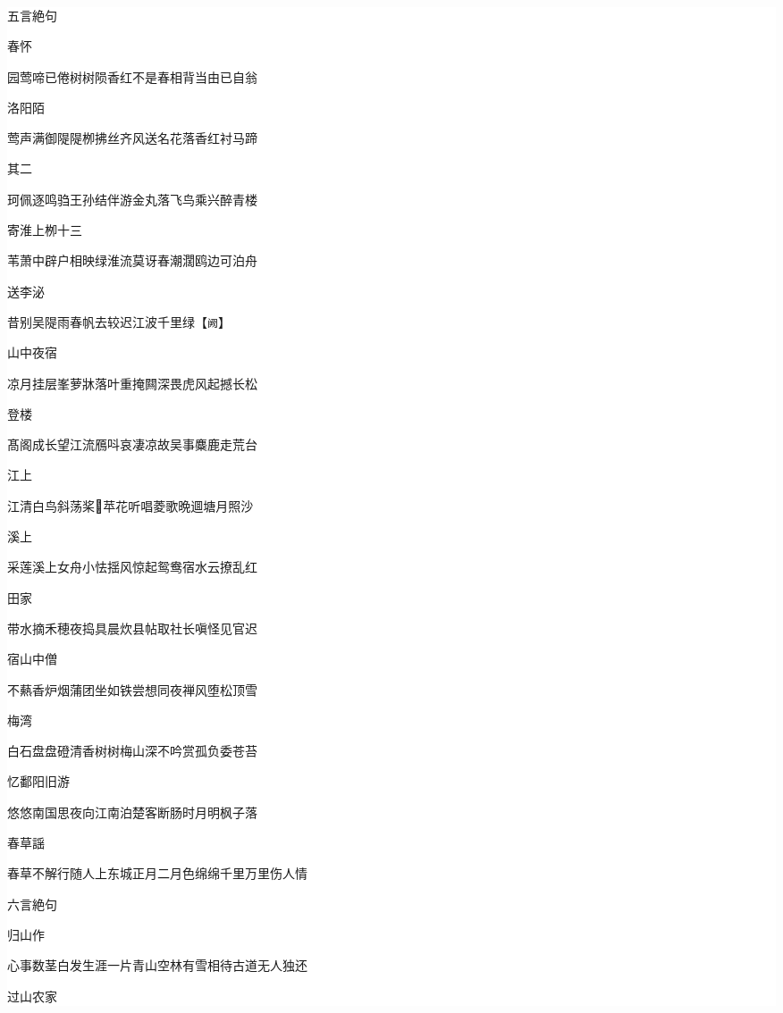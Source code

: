 五言絶句  

春怀  

园莺啼已倦树树陨香红不是春相背当由已自翁  

洛阳陌  

莺声满御隄隄栁拂丝齐风送名花落香红衬马蹄  

其二  

珂佩逐鸣驺王孙结伴游金丸落飞鸟乘兴醉青楼  

寄淮上栁十三  

苇萧中辟户相映绿淮流莫讶春潮濶鸥边可泊舟  

送李泌  

昔别吴隄雨春帆去较迟江波千里绿【`阙`】  

山中夜宿  

凉月挂层峯萝牀落叶重掩闗深畏虎风起撼长松  

登楼  

髙阁成长望江流鴈呌哀凄凉故吴事麋鹿走荒台  

江上  

江清白鸟斜荡桨苹花听唱菱歌晩逥塘月照沙  

溪上  

采莲溪上女舟小怯揺风惊起鸳鸯宿水云撩乱红  

田家  

带水摘禾穂夜捣具晨炊县帖取社长嗔怪见官迟  

宿山中僧  

不爇香炉烟蒲团坐如铁尝想同夜禅风堕松顶雪  

梅湾  

白石盘盘磴清香树树梅山深不吟赏孤负委苍苔  

忆鄱阳旧游  

悠悠南国思夜向江南泊楚客断肠时月明枫子落  

春草謡  

春草不解行随人上东城正月二月色绵绵千里万里伤人情  

六言絶句  

归山作  

心事数茎白发生涯一片青山空林有雪相待古道无人独还  

过山农家  

